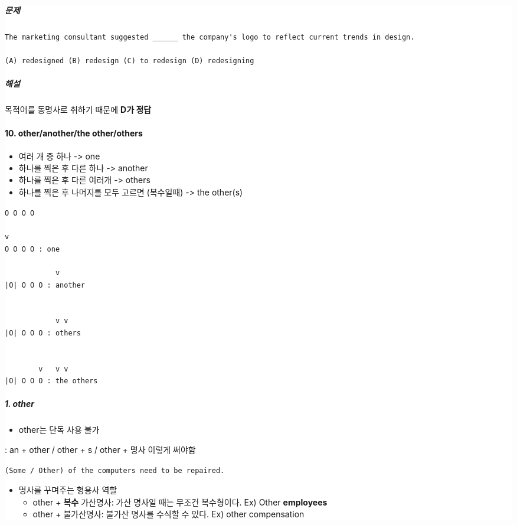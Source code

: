 

##### 문제

```
The marketing consultant suggested ______ the company's logo to reflect current trends in design.

(A) redesigned (B) redesign (C) to redesign (D) redesigning
```



##### 해설

목적어를 동명사로 취하기 때문에 **D가 정답**





#### 10. other/another/the other/others

- 여러 개 중 하나 -> one
- 하나를 찍은 후 다른 하나 -> another
- 하나를 찍은 후 다른 여러개 -> others
- 하나를 찍은 후 나머지를 모두 고르면 (복수일때) -> the other(s)

```
O O O O

v
O O O O : one

			v
|O| O O O : another


			v v
|O| O O O : others


		v	v v
|O| O O O : the others

```



##### 1. other

- other는 단독 사용 불가

: an + other / other + s / other + 명사 이렇게 써야함

```
(Some / Other) of the computers need to be repaired.
```



- 명사를 꾸며주는 형용사 역할
  - other + **복수** 가산명사: 가산 명사일 때는 무조건 복수형이다.  Ex) Other **employees**
  - other + 불가산명사: 불가산 명사를 수식할 수 있다. 	Ex) other compensation
